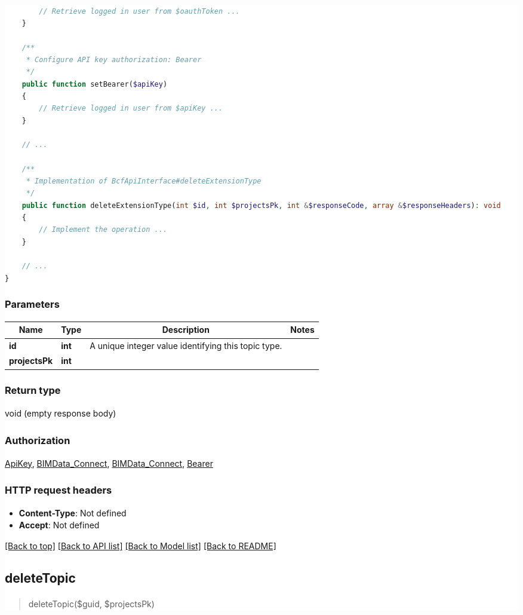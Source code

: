 ```php
        // Retrieve logged in user from $oauthToken ...
    }

    /**
     * Configure API key authorization: Bearer
     */
    public function setBearer($apiKey)
    {
        // Retrieve logged in user from $apiKey ...
    }

    // ...

    /**
     * Implementation of BcfApiInterface#deleteExtensionType
     */
    public function deleteExtensionType(int $id, int $projectsPk, int &$responseCode, array &$responseHeaders): void
    {
        // Implement the operation ...
    }

    // ...
}
```

### Parameters

Name | Type | Description  | Notes
------------- | ------------- | ------------- | -------------
 **id** | **int**| A unique integer value identifying this topic type. |
 **projectsPk** | **int**|  |

### Return type

void (empty response body)

### Authorization

[ApiKey](../../README.md#ApiKey), [BIMData_Connect](../../README.md#BIMData_Connect), [BIMData_Connect](../../README.md#BIMData_Connect), [Bearer](../../README.md#Bearer)

### HTTP request headers

 - **Content-Type**: Not defined
 - **Accept**: Not defined

[[Back to top]](#) [[Back to API list]](../../README.md#documentation-for-api-endpoints) [[Back to Model list]](../../README.md#documentation-for-models) [[Back to README]](../../README.md)

## **deleteTopic**
> deleteTopic($guid, $projectsPk)
